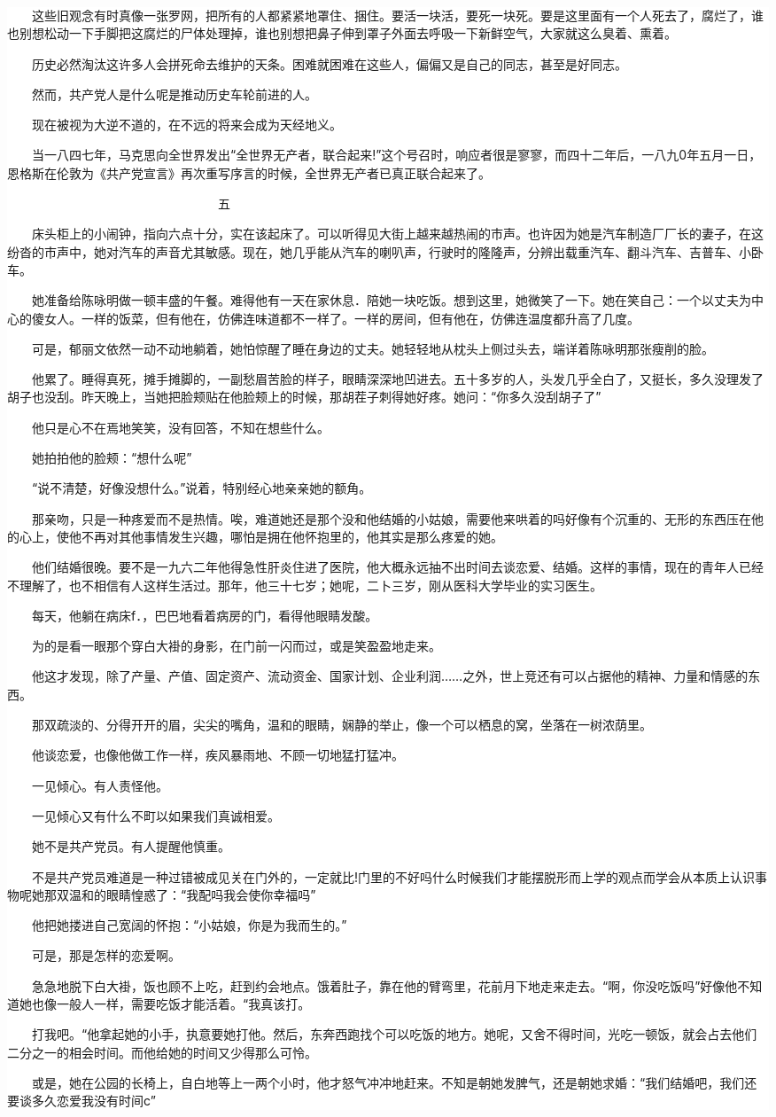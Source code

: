 　　这些旧观念有时真像一张罗网，把所有的人都紧紧地罩住、捆住。要活一块活，要死一块死。要是这里面有一个人死去了，腐烂了，谁也别想松动一下手脚把这腐烂的尸体处理掉，谁也别想把鼻子伸到罩子外面去呼吸一下新鲜空气，大家就这么臭着、熏着。 

　　历史必然淘汰这许多人会拼死命去维护的天条。困难就困难在这些人，偏偏又是自己的同志，甚至是好同志。 

　　然而，共产党人是什么呢是推动历史车轮前进的人。 

　　现在被视为大逆不道的，在不远的将来会成为天经地义。 

　　当一八四七年，马克思向全世界发出“全世界无产者，联合起来!”这个号召时，响应者很是寥寥，而四十二年后，一八九0年五月一日，恩格斯在伦敦为《共产党宣言》再次重写序言的时候，全世界无产者已真正联合起来了。 

　　　　　　　　　　　　　　　　　五 

　　床头柜上的小闹钟，指向六点十分，实在该起床了。可以听得见大街上越来越热闹的市声。也许因为她是汽车制造厂厂长的妻子，在这纷沓的市声中，她对汽车的声音尤其敏感。现在，她几乎能从汽车的喇叭声，行驶时的隆隆声，分辨出载重汽车、翻斗汽车、吉普车、小卧车。 

　　她准备给陈咏明做一顿丰盛的午餐。难得他有一天在家休息．陪她一块吃饭。想到这里，她微笑了一下。她在笑自己：一个以丈夫为中心的傻女人。一样的饭菜，但有他在，仿佛连味道都不一样了。一样的房间，但有他在，仿佛连温度都升高了几度。 

　　可是，郁丽文依然一动不动地躺着，她怕惊醒了睡在身边的丈夫。她轻轻地从枕头上侧过头去，端详着陈咏明那张瘦削的脸。 

　　他累了。睡得真死，摊手摊脚的，一副愁眉苦脸的样子，眼睛深深地凹进去。五十多岁的人，头发几乎全白了，又挺长，多久没理发了胡子也没刮。昨天晚上，当她把脸颊贴在他脸颊上的时候，那胡茬子刺得她好疼。她问：“你多久没刮胡子了” 

　　他只是心不在焉地笑笑，没有回答，不知在想些什么。 

　　她拍拍他的脸颊：“想什么呢” 

　　“说不清楚，好像没想什么。”说着，特别经心地亲亲她的额角。 

　　那亲吻，只是一种疼爱而不是热情。唉，难道她还是那个没和他结婚的小姑娘，需要他来哄着的吗好像有个沉重的、无形的东西压在他的心上，使他不再对其他事情发生兴趣，哪怕是拥在他怀抱里的，他其实是那么疼爱的她。 

　　他们结婚很晚。要不是一九六二年他得急性肝炎住进了医院，他大概永远抽不出时间去谈恋爱、结婚。这样的事情，现在的青年人已经不理解了，也不相信有人这样生活过。那年，他三十七岁；她呢，二卜三岁，刚从医科大学毕业的实习医生。 

　　每天，他躺在病床f．，巴巴地看着病房的门，看得他眼睛发酸。 

　　为的是看一眼那个穿白大褂的身影，在门前一闪而过，或是笑盈盈地走来。 

　　他这才发现，除了产量、产值、固定资产、流动资金、国家计划、企业利润……之外，世上竞还有可以占据他的精神、力量和情感的东西。 

　　那双疏淡的、分得开开的眉，尖尖的嘴角，温和的眼睛，娴静的举止，像一个可以栖息的窝，坐落在一树浓荫里。 

　　他谈恋爱，也像他做工作一样，疾风暴雨地、不顾一切地猛打猛冲。 

　　一见倾心。有人责怪他。 

　　一见倾心又有什么不町以如果我们真诚相爱。 

　　她不是共产党员。有人提醒他慎重。 

　　不是共产党员难道是一种过错被成见关在门外的，一定就比!门里的不好吗什么时候我们才能摆脱形而上学的观点而学会从本质上认识事物呢她那双温和的眼睛惶惑了：“我配吗我会使你幸福吗” 

　　他把她搂进自己宽阔的怀抱：“小姑娘，你是为我而生的。” 

　　可是，那是怎样的恋爱啊。 

　　急急地脱下白大褂，饭也顾不上吃，赶到约会地点。饿着肚子，靠在他的臂弯里，花前月下地走来走去。“啊，你没吃饭吗”好像他不知道她也像一般人一样，需要吃饭才能活着。“我真该打。 

　　打我吧。“他拿起她的小手，执意要她打他。然后，东奔西跑找个可以吃饭的地方。她呢，又舍不得时间，光吃一顿饭，就会占去他们二分之一的相会时间。而他给她的时间又少得那么可怜。 

　　或是，她在公园的长椅上，自白地等上一两个小时，他才怒气冲冲地赶来。不知是朝她发脾气，还是朝她求婚：“我们结婚吧，我们还要谈多久恋爱我没有时间c” 
